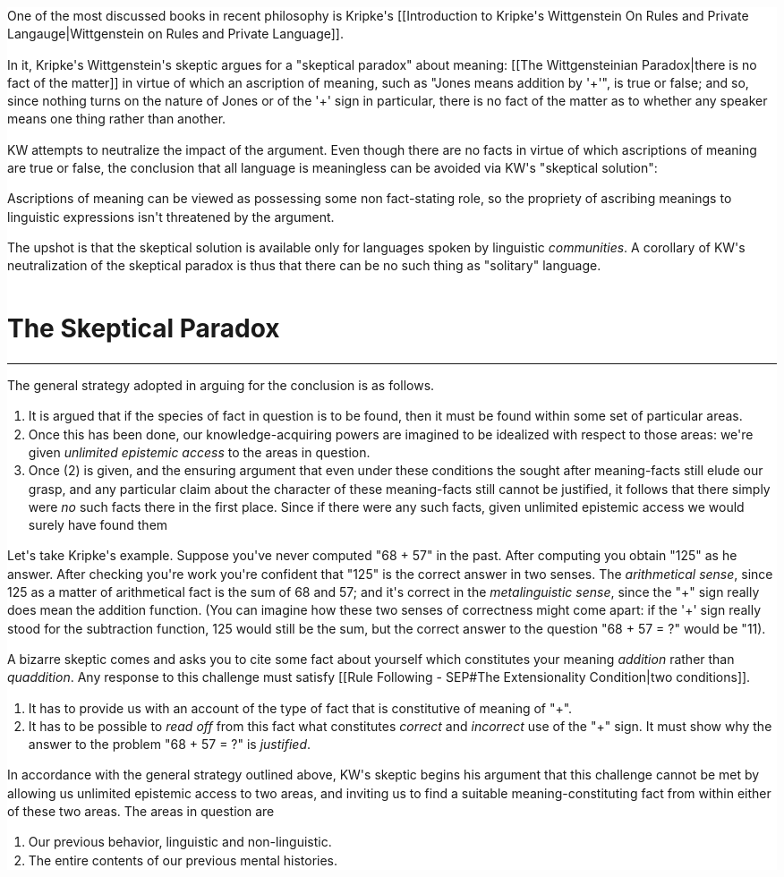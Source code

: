 One of the most discussed books in recent philosophy is Kripke's [[Introduction to Kripke's Wittgenstein On Rules and Private Langauge|Wittgenstein on Rules and Private Language]]. 

In it, Kripke's Wittgenstein's skeptic argues for a "skeptical paradox" about meaning: [[The Wittgensteinian Paradox|there is no fact of the matter]] in virtue of which an ascription of meaning, such as "Jones means addition by '+'", is true or false; and so, since nothing turns on the nature of Jones or of the '+' sign in particular, there is no fact of the matter as to whether any speaker means one thing rather than another.

KW attempts to neutralize the impact of the argument. Even though there are no facts in virtue of which ascriptions of meaning are true or false, the conclusion that all language is meaningless can be avoided via KW's "skeptical solution":

Ascriptions of meaning can be viewed as possessing some non fact-stating role, so the propriety of ascribing meanings to linguistic expressions isn't threatened by the argument.

The upshot is that the skeptical solution is available only for languages spoken by linguistic *communities*. A corollary of KW's neutralization of the skeptical paradox is thus that there can be no such thing as "solitary" language.

# The Skeptical Paradox
---
The general strategy adopted in arguing for the conclusion is as follows.

1. It is argued that if the species of fact in question is to be found, then it must be found within some set of particular areas.
2. Once this has been done, our knowledge-acquiring powers are imagined to be idealized with respect to those areas: we're given *unlimited epistemic access* to the areas in question.
3. Once (2) is given, and the ensuring argument that even under these conditions the sought after meaning-facts still elude our grasp, and any particular claim about the character of these meaning-facts still cannot be justified, it follows that there simply were *no* such facts there in the first place. Since if there were any such facts, given unlimited epistemic access we would surely have found them

Let's take Kripke's example. Suppose you've never computed "68 + 57" in the past. After computing you obtain "125" as he answer. After checking you're work you're confident that "125" is the correct answer in two senses. The *arithmetical sense*, since 125 as a matter of arithmetical fact is the sum of 68 and 57; and it's correct in the *metalinguistic sense*, since the "+" sign really does mean the addition function. (You can imagine how these two senses of correctness might come apart: if the '+' sign really stood for the subtraction function, 125 would still be the sum, but the correct answer to the question "68 + 57 = ?" would be "11).

A bizarre skeptic comes and asks you to cite some fact about yourself which constitutes your meaning *addition* rather than *quaddition*. Any response to this challenge must satisfy [[Rule Following - SEP#The Extensionality Condition|two conditions]].

1. It has to provide us with an account of the type of fact that is constitutive of meaning of "+".
2. It has to be possible to *read off* from this fact what constitutes *correct* and *incorrect* use of the "+" sign. It must show why the answer to the problem "68 + 57 = ?" is *justified*.

In accordance with the general strategy outlined above, KW's skeptic begins his argument that this challenge cannot be met by allowing us unlimited epistemic access to two areas, and inviting us to find a suitable meaning-constituting fact from within either of these two areas. The areas in question are
1. Our previous behavior, linguistic and non-linguistic.
2. The entire contents of our previous mental histories.
